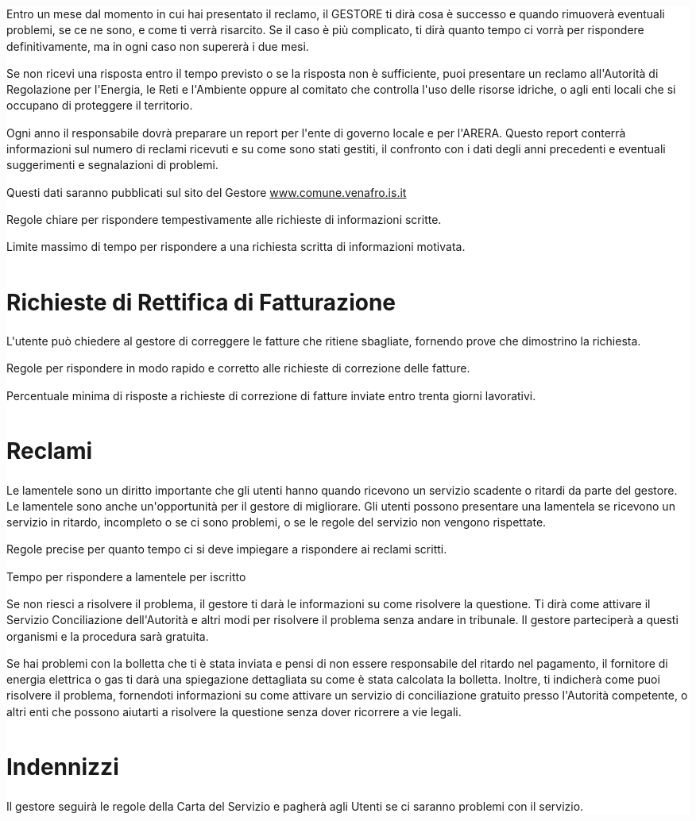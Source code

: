 Entro un mese dal momento in cui hai presentato il reclamo, il GESTORE ti dirà cosa è successo e quando rimuoverà eventuali problemi, se ce ne sono, e come ti verrà risarcito. Se il caso è più complicato, ti dirà quanto tempo ci vorrà per rispondere definitivamente, ma in ogni caso non supererà i due mesi.

Se non ricevi una risposta entro il tempo previsto o se la risposta non è sufficiente, puoi presentare un reclamo all'Autorità di Regolazione per l'Energia, le Reti e l'Ambiente oppure al comitato che controlla l'uso delle risorse idriche, o agli enti locali che si occupano di proteggere il territorio.

Ogni anno il responsabile dovrà preparare un report per l'ente di governo locale e per l'ARERA. Questo report conterrà informazioni sul numero di reclami ricevuti e su come sono stati gestiti, il confronto con i dati degli anni precedenti e eventuali suggerimenti e segnalazioni di problemi.

Questi dati saranno pubblicati sul sito del Gestore www.comune.venafro.is.it

Regole chiare per rispondere tempestivamente alle richieste di informazioni scritte.

Limite massimo di tempo per rispondere a una richiesta scritta di informazioni motivata.

# Richieste di Rettifica di Fatturazione
L'utente può chiedere al gestore di correggere le fatture che ritiene sbagliate, fornendo prove che dimostrino la richiesta.

Regole per rispondere in modo rapido e corretto alle richieste di correzione delle fatture.

Percentuale minima di risposte a richieste di correzione di fatture inviate entro trenta giorni lavorativi.

# Reclami
Le lamentele sono un diritto importante che gli utenti hanno quando ricevono un servizio scadente o ritardi da parte del gestore. Le lamentele sono anche un'opportunità per il gestore di migliorare. Gli utenti possono presentare una lamentela se ricevono un servizio in ritardo, incompleto o se ci sono problemi, o se le regole del servizio non vengono rispettate.

Regole precise per quanto tempo ci si deve impiegare a rispondere ai reclami scritti.

Tempo per rispondere a lamentele per iscritto

Se non riesci a risolvere il problema, il gestore ti darà le informazioni su come risolvere la questione. Ti dirà come attivare il Servizio Conciliazione dell'Autorità e altri modi per risolvere il problema senza andare in tribunale. Il gestore parteciperà a questi organismi e la procedura sarà gratuita.

Se hai problemi con la bolletta che ti è stata inviata e pensi di non essere responsabile del ritardo nel pagamento, il fornitore di energia elettrica o gas ti darà una spiegazione dettagliata su come è stata calcolata la bolletta. Inoltre, ti indicherà come puoi risolvere il problema, fornendoti informazioni su come attivare un servizio di conciliazione gratuito presso l'Autorità competente, o altri enti che possono aiutarti a risolvere la questione senza dover ricorrere a vie legali.

# Indennizzi
Il gestore seguirà le regole della Carta del Servizio e pagherà agli Utenti se ci saranno problemi con il servizio.
